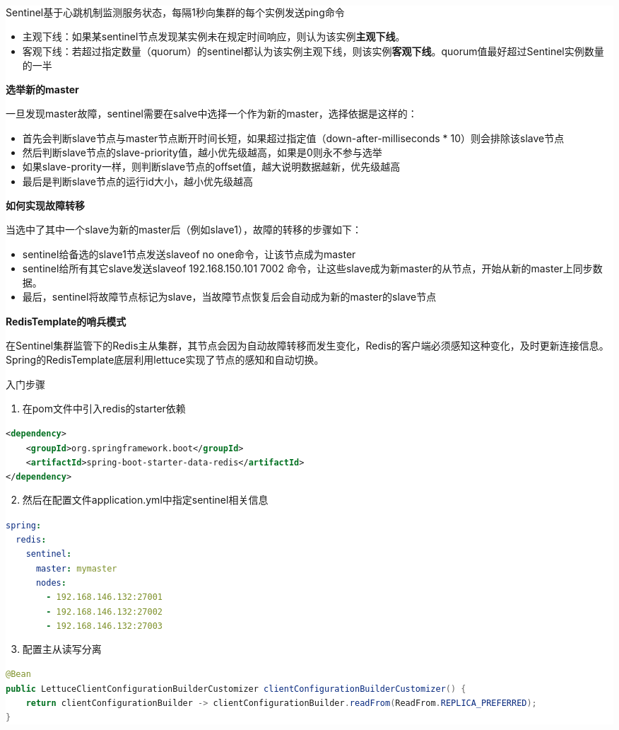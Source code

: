 Sentinel基于心跳机制监测服务状态，每隔1秒向集群的每个实例发送ping命令

- 主观下线：如果某sentinel节点发现某实例未在规定时间响应，则认为该实例**主观下线**。
- 客观下线：若超过指定数量（quorum）的sentinel都认为该实例主观下线，则该实例**客观下线**。quorum值最好超过Sentinel实例数量的一半

**选举新的master**

一旦发现master故障，sentinel需要在salve中选择一个作为新的master，选择依据是这样的：

- 首先会判断slave节点与master节点断开时间长短，如果超过指定值（down-after-milliseconds * 10）则会排除该slave节点
- 然后判断slave节点的slave-priority值，越小优先级越高，如果是0则永不参与选举
- 如果slave-prority一样，则判断slave节点的offset值，越大说明数据越新，优先级越高
- 最后是判断slave节点的运行id大小，越小优先级越高

**如何实现故障转移**

当选中了其中一个slave为新的master后（例如slave1），故障的转移的步骤如下：

- sentinel给备选的slave1节点发送slaveof no one命令，让该节点成为master
- sentinel给所有其它slave发送slaveof 192.168.150.101 7002 命令，让这些slave成为新master的从节点，开始从新的master上同步数据。
- 最后，sentinel将故障节点标记为slave，当故障节点恢复后会自动成为新的master的slave节点

**RedisTemplate的哨兵模式**

在Sentinel集群监管下的Redis主从集群，其节点会因为自动故障转移而发生变化，Redis的客户端必须感知这种变化，及时更新连接信息。Spring的RedisTemplate底层利用lettuce实现了节点的感知和自动切换。

入门步骤

1. 在pom文件中引入redis的starter依赖

```xml
<dependency>
    <groupId>org.springframework.boot</groupId>
    <artifactId>spring-boot-starter-data-redis</artifactId>
</dependency>
```

2. 然后在配置文件application.yml中指定sentinel相关信息

```yaml
spring:
  redis:
    sentinel:
      master: mymaster
      nodes:
        - 192.168.146.132:27001
        - 192.168.146.132:27002
        - 192.168.146.132:27003
```

3. 配置主从读写分离

```java
@Bean
public LettuceClientConfigurationBuilderCustomizer clientConfigurationBuilderCustomizer() {
    return clientConfigurationBuilder -> clientConfigurationBuilder.readFrom(ReadFrom.REPLICA_PREFERRED);
}
```
